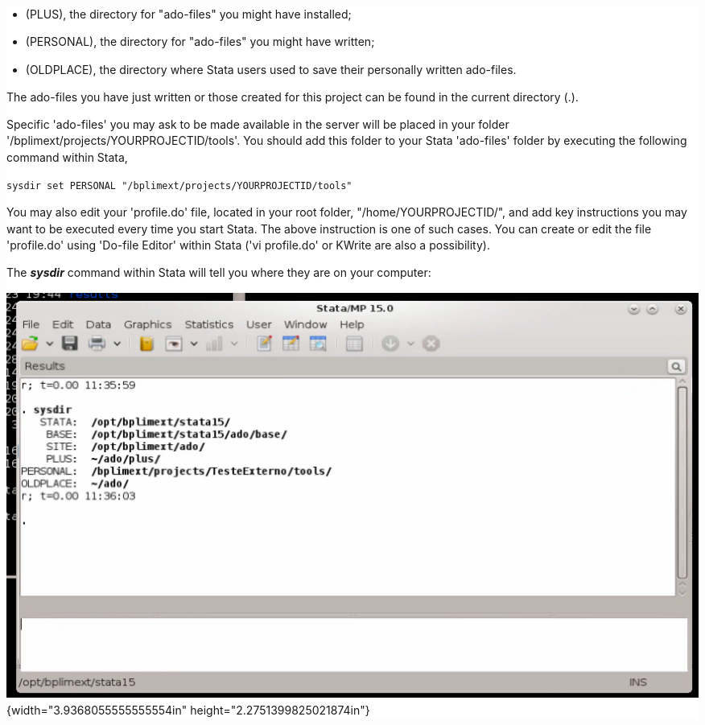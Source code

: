   - (PLUS), the directory for "ado-files" you might have
    installed;

  - (PERSONAL), the directory for "ado-files" you might have written;

  - (OLDPLACE), the directory where Stata users used to save their
    personally written ado-files.

The ado-files you have just written or those created for this project
can be found in the current directory (.).

 Specific 'ado-files' you may ask to be made available in the server
 will be placed in your folder
 '/bplimext/projects/YOURPROJECTID/tools'. You should add this folder
 to your Stata 'ado-files' folder by executing the following command
 within Stata,

  `sysdir set PERSONAL "/bplimext/projects/YOURPROJECTID/tools"`

 You may also edit your 'profile.do' file, located in your root folder,
 "/home/YOURPROJECTID/", and add key instructions you may want to be
 executed every time you start Stata. The above instruction is one of
 such cases. You can create or edit the file 'profile.do' using
 'Do-file Editor' within Stata ('vi profile.do' or KWrite are also a
 possibility).

 The ***sysdir*** command within Stata will tell you where they are on
 your computer:

![](./media/image13.png){width="3.9368055555555554in"
height="2.2751399825021874in"}
